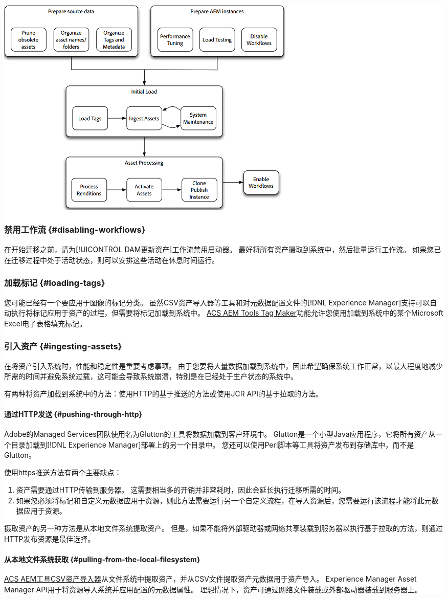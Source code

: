 ![chlimage_1-223](assets/chlimage_1-223.png)

### 禁用工作流 {#disabling-workflows}

在开始迁移之前，请为[!UICONTROL DAM更新资产]工作流禁用启动器。 最好将所有资产摄取到系统中，然后批量运行工作流。 如果您已在迁移过程中处于活动状态，则可以安排这些活动在休息时间运行。

### 加载标记 {#loading-tags}

您可能已经有一个要应用于图像的标记分类。 虽然CSV资产导入器等工具和对元数据配置文件的[!DNL Experience Manager]支持可以自动执行将标记应用于资产的过程，但需要将标记加载到系统中。 [ACS AEM Tools Tag Maker](https://adobe-consulting-services.github.io/acs-aem-tools/features/tag-maker/index.html)功能允许您使用加载到系统中的某个Microsoft Excel电子表格填充标记。

### 引入资产 {#ingesting-assets}

在将资产引入系统时，性能和稳定性是重要考虑事项。 由于您要将大量数据加载到系统中，因此希望确保系统工作正常，以最大程度地减少所需的时间并避免系统过载，这可能会导致系统崩溃，特别是在已经处于生产状态的系统中。

有两种将资产加载到系统中的方法：使用HTTP的基于推送的方法或使用JCR API的基于拉取的方法。

#### 通过HTTP发送 {#pushing-through-http}

Adobe的Managed Services团队使用名为Glutton的工具将数据加载到客户环境中。 Glutton是一个小型Java应用程序，它将所有资产从一个目录加载到[!DNL Experience Manager]部署上的另一个目录中。 您还可以使用Perl脚本等工具将资产发布到存储库中，而不是Glutton。

使用https推送方法有两个主要缺点：

1. 资产需要通过HTTP传输到服务器。 这需要相当多的开销并非常耗时，因此会延长执行迁移所需的时间。
1. 如果您必须将标记和自定义元数据应用于资源，则此方法需要运行另一个自定义流程，在导入资源后，您需要运行该流程才能将此元数据应用于资源。

摄取资产的另一种方法是从本地文件系统提取资产。 但是，如果不能将外部驱动器或网络共享装载到服务器以执行基于拉取的方法，则通过HTTP发布资源是最佳选择。

#### 从本地文件系统获取 {#pulling-from-the-local-filesystem}

[ACS AEM工具CSV资产导入器](https://adobe-consulting-services.github.io/acs-aem-tools/features/csv-asset-importer/index.html)从文件系统中提取资产，并从CSV文件提取资产元数据用于资产导入。 Experience Manager Asset Manager API用于将资源导入系统并应用配置的元数据属性。 理想情况下，资产可通过网络文件装载或外部驱动器装载到服务器上。
